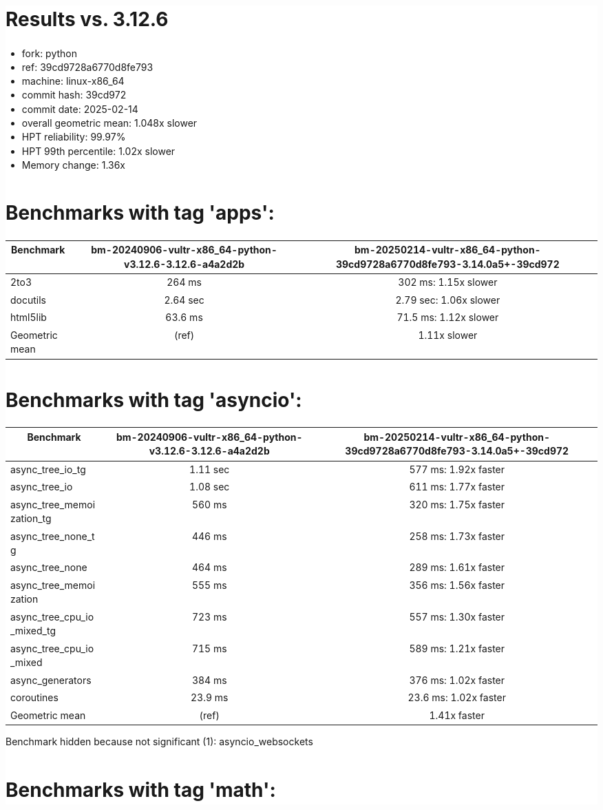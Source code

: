 # Results vs. 3.12.6

- fork: python
- ref: 39cd9728a6770d8fe793
- machine: linux-x86_64
- commit hash: 39cd972
- commit date: 2025-02-14
- overall geometric mean: 1.048x slower
- HPT reliability: 99.97%
- HPT 99th percentile: 1.02x slower
- Memory change: 1.36x

Benchmarks with tag 'apps':
===========================

| Benchmark      | bm-20240906-vultr-x86_64-python-v3.12.6-3.12.6-a4a2d2b | bm-20250214-vultr-x86_64-python-39cd9728a6770d8fe793-3.14.0a5+-39cd972 |
|----------------|:------------------------------------------------------:|:----------------------------------------------------------------------:|
| 2to3           | 264 ms                                                 | 302 ms: 1.15x slower                                                   |
| docutils       | 2.64 sec                                               | 2.79 sec: 1.06x slower                                                 |
| html5lib       | 63.6 ms                                                | 71.5 ms: 1.12x slower                                                  |
| Geometric mean | (ref)                                                  | 1.11x slower                                                           |

Benchmarks with tag 'asyncio':
==============================

| Benchmark                  | bm-20240906-vultr-x86_64-python-v3.12.6-3.12.6-a4a2d2b | bm-20250214-vultr-x86_64-python-39cd9728a6770d8fe793-3.14.0a5+-39cd972 |
|----------------------------|:------------------------------------------------------:|:----------------------------------------------------------------------:|
| async_tree_io_tg           | 1.11 sec                                               | 577 ms: 1.92x faster                                                   |
| async_tree_io              | 1.08 sec                                               | 611 ms: 1.77x faster                                                   |
| async_tree_memoization_tg  | 560 ms                                                 | 320 ms: 1.75x faster                                                   |
| async_tree_none_tg         | 446 ms                                                 | 258 ms: 1.73x faster                                                   |
| async_tree_none            | 464 ms                                                 | 289 ms: 1.61x faster                                                   |
| async_tree_memoization     | 555 ms                                                 | 356 ms: 1.56x faster                                                   |
| async_tree_cpu_io_mixed_tg | 723 ms                                                 | 557 ms: 1.30x faster                                                   |
| async_tree_cpu_io_mixed    | 715 ms                                                 | 589 ms: 1.21x faster                                                   |
| async_generators           | 384 ms                                                 | 376 ms: 1.02x faster                                                   |
| coroutines                 | 23.9 ms                                                | 23.6 ms: 1.02x faster                                                  |
| Geometric mean             | (ref)                                                  | 1.41x faster                                                           |

Benchmark hidden because not significant (1): asyncio_websockets

Benchmarks with tag 'math':
===========================

